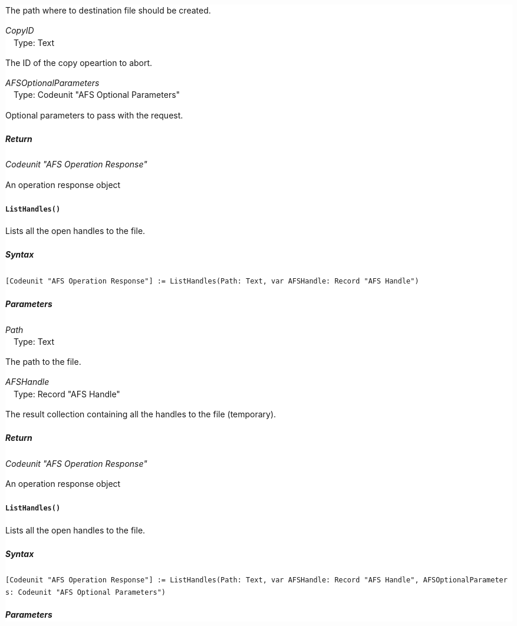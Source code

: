 The path where to destination file should be created.

*CopyID*<br>
&emsp;Type: Text <br>

The ID of the copy opeartion to abort.

*AFSOptionalParameters*<br>
&emsp;Type: Codeunit  "AFS Optional Parameters"<br>

Optional parameters to pass with the request.


##### Return

*Codeunit "AFS Operation Response"*<br>

An operation response object

#### `ListHandles()`

Lists all the open handles to the file.


##### Syntax

```al
[Codeunit "AFS Operation Response"] := ListHandles(Path: Text, var AFSHandle: Record "AFS Handle")
```

##### Parameters

*Path*<br>
&emsp;Type: Text <br>

The path to the file.

*AFSHandle*<br>
&emsp;Type: Record  "AFS Handle"<br>

The result collection containing all the handles to the file (temporary).


##### Return

*Codeunit "AFS Operation Response"*<br>

An operation response object

#### `ListHandles()`

Lists all the open handles to the file.


##### Syntax

```al
[Codeunit "AFS Operation Response"] := ListHandles(Path: Text, var AFSHandle: Record "AFS Handle", AFSOptionalParameters: Codeunit "AFS Optional Parameters")
```

##### Parameters
